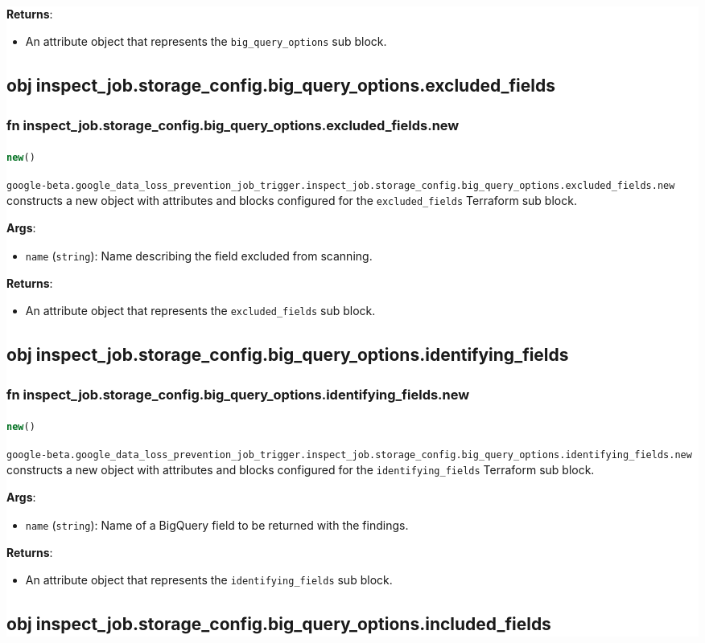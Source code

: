 **Returns**:
  - An attribute object that represents the `big_query_options` sub block.


## obj inspect_job.storage_config.big_query_options.excluded_fields



### fn inspect_job.storage_config.big_query_options.excluded_fields.new

```ts
new()
```


`google-beta.google_data_loss_prevention_job_trigger.inspect_job.storage_config.big_query_options.excluded_fields.new` constructs a new object with attributes and blocks configured for the `excluded_fields`
Terraform sub block.



**Args**:
  - `name` (`string`): Name describing the field excluded from scanning.

**Returns**:
  - An attribute object that represents the `excluded_fields` sub block.


## obj inspect_job.storage_config.big_query_options.identifying_fields



### fn inspect_job.storage_config.big_query_options.identifying_fields.new

```ts
new()
```


`google-beta.google_data_loss_prevention_job_trigger.inspect_job.storage_config.big_query_options.identifying_fields.new` constructs a new object with attributes and blocks configured for the `identifying_fields`
Terraform sub block.



**Args**:
  - `name` (`string`): Name of a BigQuery field to be returned with the findings.

**Returns**:
  - An attribute object that represents the `identifying_fields` sub block.


## obj inspect_job.storage_config.big_query_options.included_fields
